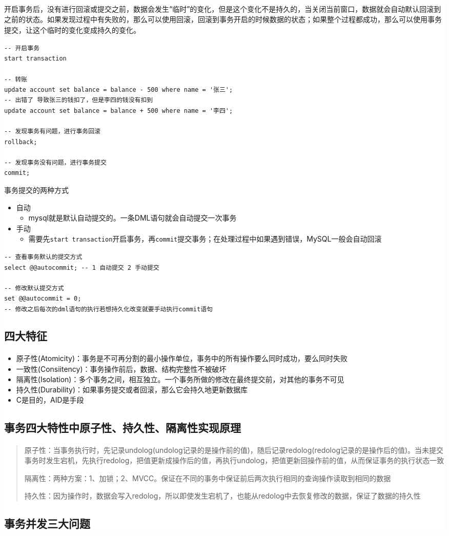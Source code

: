 开启事务后，没有进行回滚或提交之前，数据会发生“临时”的变化，但是这个变化不是持久的，当关闭当前窗口，数据就会自动默认回滚到之前的状态。如果发现过程中有失败的，那么可以使用回滚，回滚到事务开启的时候数据的状态；如果整个过程都成功，那么可以使用事务提交，让这个临时的变化变成持久的变化。

```mysql
-- 开启事务
start transaction

-- 转账
update account set balance = balance - 500 where name = '张三';
-- 出错了 导致张三的钱扣了，但是李四的钱没有扣到
update account set balance = balance + 500 where name = '李四';

-- 发现事务有问题，进行事务回滚
rollback;

-- 发现事务没有问题，进行事务提交
commit;
```

事务提交的两种方式

- 自动
  - mysql就是默认自动提交的。一条DML语句就会自动提交一次事务
- 手动
  - 需要先`start transaction`开启事务，再`commit`提交事务；在处理过程中如果遇到错误，MySQL一般会自动回滚

```mysql
-- 查看事务默认的提交方式
select @@autocommit; -- 1 自动提交 2 手动提交

-- 修改默认提交方式
set @@autocommit = 0;
-- 修改之后每次的dml语句的执行若想持久化改变就要手动执行commit语句
```

## 四大特征

- 原子性(Atomicity)：事务是不可再分割的最小操作单位，事务中的所有操作要么同时成功，要么同时失败
- 一致性(Consiitency)：事务操作前后，数据、结构完整性不被破坏
- 隔离性(Isolation)：多个事务之间，相互独立。一个事务所做的修改在最终提交前，对其他的事务不可见
- 持久性(Durability)：如果事务提交或者回滚，那么它会持久地更新数据库
- C是目的，AID是手段

## 事务四大特性中原子性、持久性、隔离性实现原理

> 原子性：当事务执行时，先记录undolog(undolog记录的是操作前的值)，随后记录redolog(redolog记录的是操作后的值)。当未提交事务时发生宕机，先执行redolog，把值更新成操作后的值，再执行undolog，把值更新回操作前的值，从而保证事务的执行状态一致
>
> 隔离性：两种方案：1、加锁；2、MVCC。保证在不同的事务中保证前后两次执行相同的查询操作读取到相同的数据
>
> 持久性：因为操作时，数据会写入redolog，所以即使发生宕机了，也能从redolog中去恢复修改的数据，保证了数据的持久性

## 事务并发三大问题

